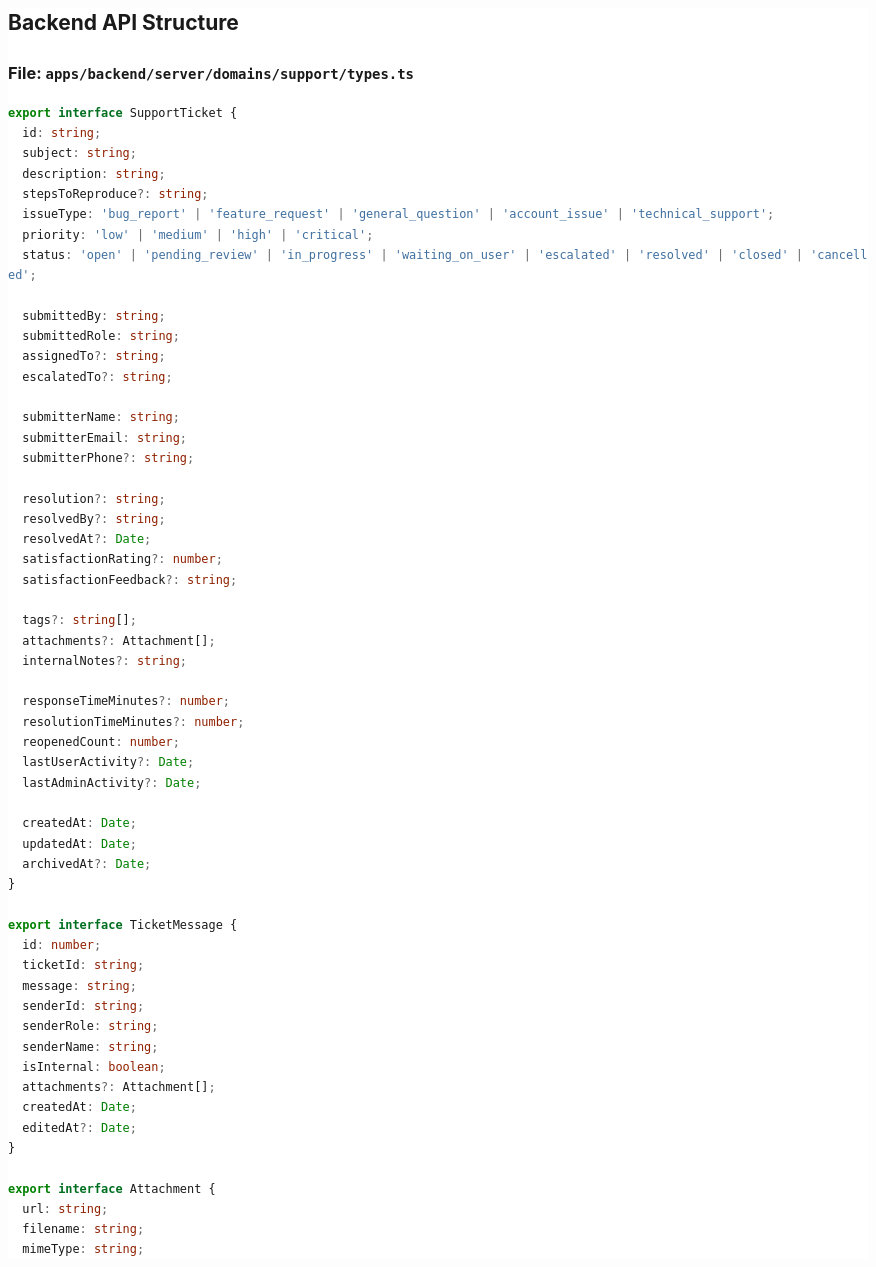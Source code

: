## Backend API Structure

### File: `apps/backend/server/domains/support/types.ts`
```typescript
export interface SupportTicket {
  id: string;
  subject: string;
  description: string;
  stepsToReproduce?: string;
  issueType: 'bug_report' | 'feature_request' | 'general_question' | 'account_issue' | 'technical_support';
  priority: 'low' | 'medium' | 'high' | 'critical';
  status: 'open' | 'pending_review' | 'in_progress' | 'waiting_on_user' | 'escalated' | 'resolved' | 'closed' | 'cancelled';

  submittedBy: string;
  submittedRole: string;
  assignedTo?: string;
  escalatedTo?: string;

  submitterName: string;
  submitterEmail: string;
  submitterPhone?: string;

  resolution?: string;
  resolvedBy?: string;
  resolvedAt?: Date;
  satisfactionRating?: number;
  satisfactionFeedback?: string;

  tags?: string[];
  attachments?: Attachment[];
  internalNotes?: string;

  responseTimeMinutes?: number;
  resolutionTimeMinutes?: number;
  reopenedCount: number;
  lastUserActivity?: Date;
  lastAdminActivity?: Date;

  createdAt: Date;
  updatedAt: Date;
  archivedAt?: Date;
}

export interface TicketMessage {
  id: number;
  ticketId: string;
  message: string;
  senderId: string;
  senderRole: string;
  senderName: string;
  isInternal: boolean;
  attachments?: Attachment[];
  createdAt: Date;
  editedAt?: Date;
}

export interface Attachment {
  url: string;
  filename: string;
  mimeType: string;
```